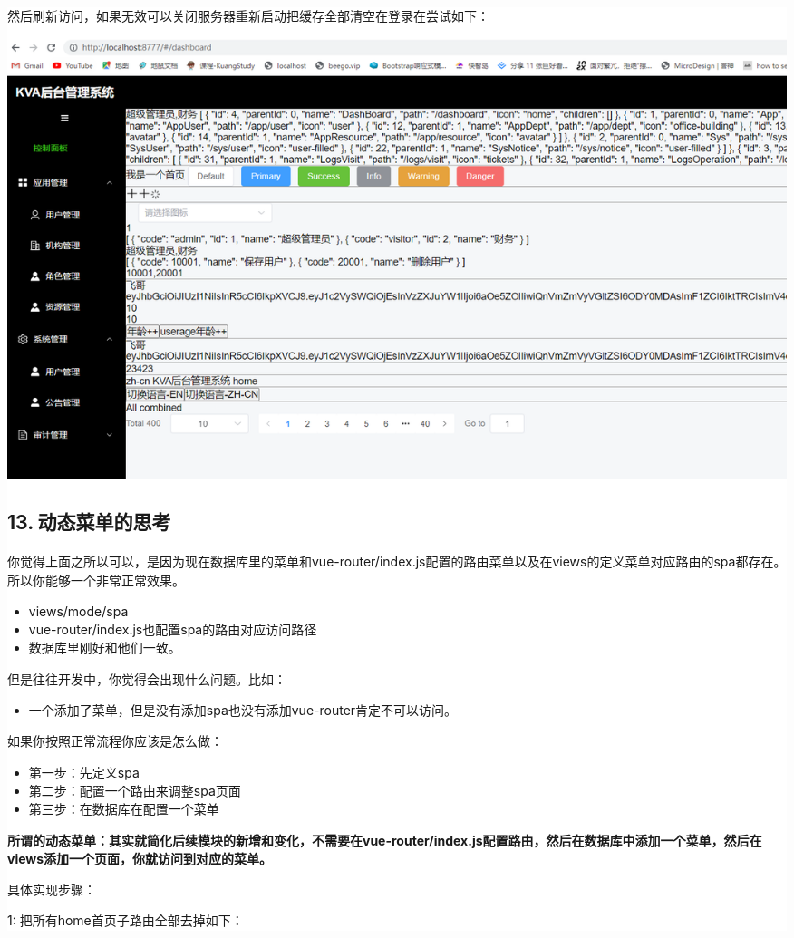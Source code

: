 然后刷新访问，如果无效可以关闭服务器重新启动把缓存全部清空在登录在尝试如下：

![image-20230730211551695](assets/image-20230730211551695.png)



## 13. 动态菜单的思考

你觉得上面之所以可以，是因为现在数据库里的菜单和vue-router/index.js配置的路由菜单以及在views的定义菜单对应路由的spa都存在。所以你能够一个非常正常效果。

- views/mode/spa
- vue-router/index.js也配置spa的路由对应访问路径
- 数据库里刚好和他们一致。

但是往往开发中，你觉得会出现什么问题。比如：

- 一个添加了菜单，但是没有添加spa也没有添加vue-router肯定不可以访问。

如果你按照正常流程你应该是怎么做：

- 第一步：先定义spa
- 第二步：配置一个路由来调整spa页面 
- 第三步：在数据库在配置一个菜单



**所谓的动态菜单：其实就简化后续模块的新增和变化，不需要在vue-router/index.js配置路由，然后在数据库中添加一个菜单，然后在views添加一个页面，你就访问到对应的菜单。**

具体实现步骤：

1: 把所有home首页子路由全部去掉如下：
